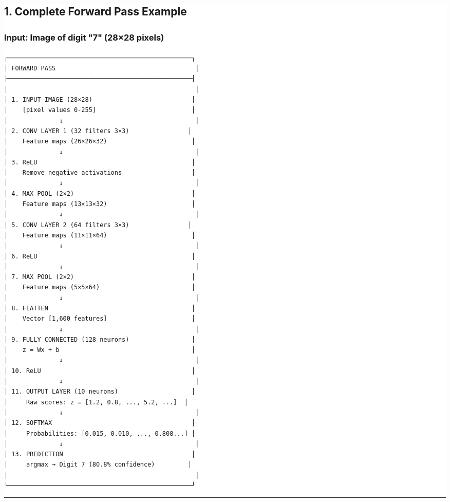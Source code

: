 ## 1. Complete Forward Pass Example

### **Input:** Image of digit "7" (28×28 pixels)

```
┌──────────────────────────────────────────────────┐
│ FORWARD PASS                                      │
├──────────────────────────────────────────────────┤
│                                                   │
│ 1. INPUT IMAGE (28×28)                           │
│    [pixel values 0-255]                          │
│              ↓                                    │
│ 2. CONV LAYER 1 (32 filters 3×3)                │
│    Feature maps (26×26×32)                       │
│              ↓                                    │
│ 3. ReLU                                          │
│    Remove negative activations                   │
│              ↓                                    │
│ 4. MAX POOL (2×2)                                │
│    Feature maps (13×13×32)                       │
│              ↓                                    │
│ 5. CONV LAYER 2 (64 filters 3×3)                │
│    Feature maps (11×11×64)                       │
│              ↓                                    │
│ 6. ReLU                                          │
│              ↓                                    │
│ 7. MAX POOL (2×2)                                │
│    Feature maps (5×5×64)                         │
│              ↓                                    │
│ 8. FLATTEN                                       │
│    Vector [1,600 features]                       │
│              ↓                                    │
│ 9. FULLY CONNECTED (128 neurons)                 │
│    z = Wx + b                                    │
│              ↓                                    │
│ 10. ReLU                                         │
│              ↓                                    │
│ 11. OUTPUT LAYER (10 neurons)                    │
│     Raw scores: z = [1.2, 0.8, ..., 5.2, ...]  │
│              ↓                                    │
│ 12. SOFTMAX                                      │
│     Probabilities: [0.015, 0.010, ..., 0.808...] │
│              ↓                                    │
│ 13. PREDICTION                                   │
│     argmax → Digit 7 (80.8% confidence)         │
│                                                   │
└──────────────────────────────────────────────────┘
```

---
